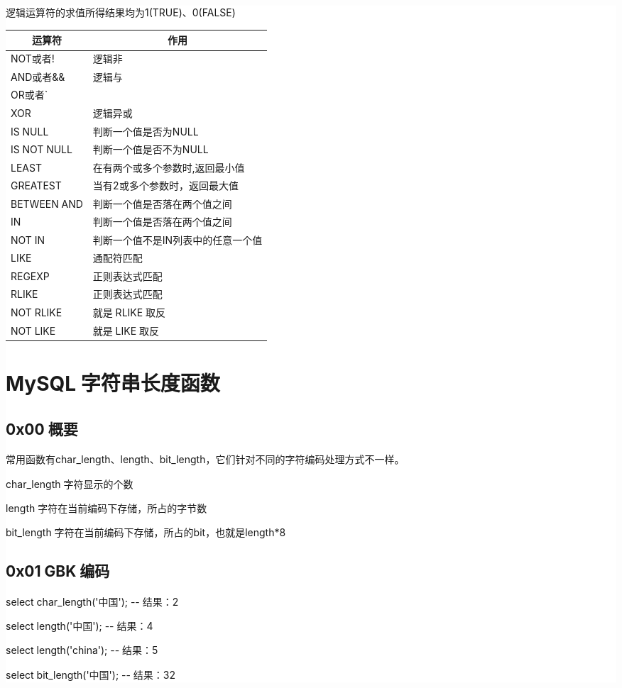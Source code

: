 逻辑运算符的求值所得结果均为1(TRUE)、0(FALSE)

| 运算符      | 作用                               |
| ----------- | ---------------------------------- |
| NOT或者!    | 逻辑非                             |
| AND或者&&   | 逻辑与                             |
| OR或者`||`  | 逻辑或                             |
| XOR         | 逻辑异或                           |
| IS NULL     | 判断一个值是否为NULL               |
| IS NOT NULL | 判断一个值是否不为NULL             |
| LEAST       | 在有两个或多个参数时,返回最小值    |
| GREATEST    | 当有2或多个参数时，返回最大值      |
| BETWEEN AND | 判断一个值是否落在两个值之间       |
| IN          | 判断一个值是否落在两个值之间       |
| NOT IN      | 判断一个值不是IN列表中的任意一个值 |
| LIKE        | 通配符匹配                         |
| REGEXP      | 正则表达式匹配                     |
| RLIKE       | 正则表达式匹配                     |
| NOT RLIKE   | 就是 RLIKE 取反                    |
| NOT LIKE    | 就是 LIKE 取反                     |

# MySQL 字符串长度函数

## 0x00 概要

常用函数有char_length、length、bit_length，它们针对不同的字符编码处理方式不一样。

char_length 字符显示的个数

length 字符在当前编码下存储，所占的字节数

bit_length 字符在当前编码下存储，所占的bit，也就是length*8

## 0x01 GBK 编码

select char_length('中国');  -- 结果：2

select length('中国');  -- 结果：4

select length('china');  -- 结果：5

select bit_length('中国');  -- 结果：32
